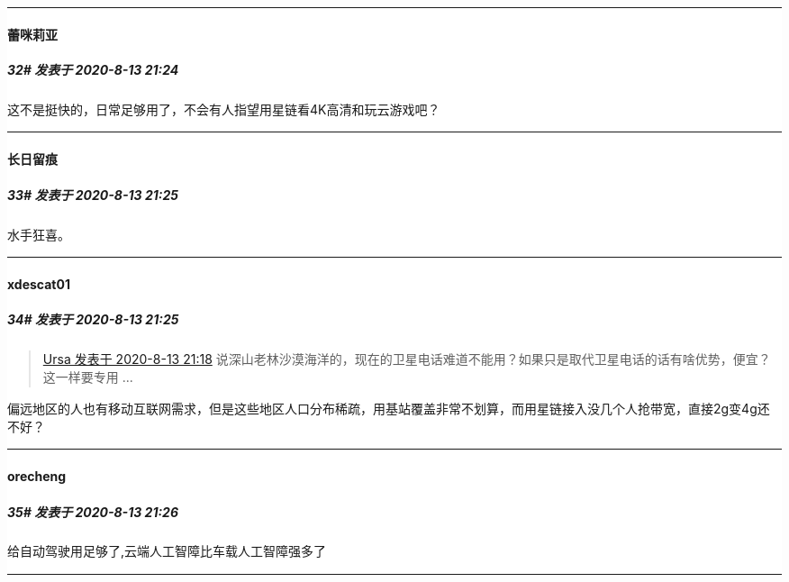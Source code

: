 


-----

####  蕾咪莉亚  
##### 32#       发表于 2020-8-13 21:24




这不是挺快的，日常足够用了，不会有人指望用星链看4K高清和玩云游戏吧？







-----

####  长日留痕  
##### 33#       发表于 2020-8-13 21:25




水手狂喜。







-----

####  xdescat01  
##### 34#       发表于 2020-8-13 21:25



<blockquote><a href="httphttps://bbs.saraba1st.com/2b/forum.php?mod=redirect&amp;goto=findpost&amp;pid=48420385&amp;ptid=1954581" target="_blank">Ursa 发表于 2020-8-13 21:18</a>
说深山老林沙漠海洋的，现在的卫星电话难道不能用？如果只是取代卫星电话的话有啥优势，便宜？这一样要专用 ...</blockquote>
偏远地区的人也有移动互联网需求，但是这些地区人口分布稀疏，用基站覆盖非常不划算，而用星链接入没几个人抢带宽，直接2g变4g还不好？







-----

####  orecheng  
##### 35#       发表于 2020-8-13 21:26




给自动驾驶用足够了,云端人工智障比车载人工智障强多了







-----
